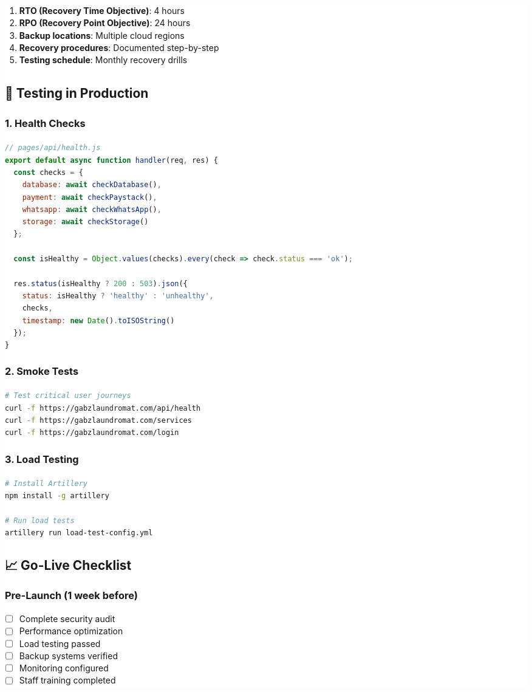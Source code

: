1. **RTO (Recovery Time Objective)**: 4 hours
2. **RPO (Recovery Point Objective)**: 24 hours
3. **Backup locations**: Multiple cloud regions
4. **Recovery procedures**: Documented step-by-step
5. **Testing schedule**: Monthly recovery drills

## 🧪 Testing in Production

### **1. Health Checks**

```javascript
// pages/api/health.js
export default async function handler(req, res) {
  const checks = {
    database: await checkDatabase(),
    payment: await checkPaystack(),
    whatsapp: await checkWhatsApp(),
    storage: await checkStorage()
  };
  
  const isHealthy = Object.values(checks).every(check => check.status === 'ok');
  
  res.status(isHealthy ? 200 : 503).json({
    status: isHealthy ? 'healthy' : 'unhealthy',
    checks,
    timestamp: new Date().toISOString()
  });
}
```

### **2. Smoke Tests**

```bash
# Test critical user journeys
curl -f https://gabzlaundromat.com/api/health
curl -f https://gabzlaundromat.com/services
curl -f https://gabzlaundromat.com/login
```

### **3. Load Testing**

```bash
# Install Artillery
npm install -g artillery

# Run load tests
artillery run load-test-config.yml
```

## 📈 Go-Live Checklist

### **Pre-Launch (1 week before)**
- [ ] Complete security audit
- [ ] Performance optimization
- [ ] Load testing passed
- [ ] Backup systems verified
- [ ] Monitoring configured
- [ ] Staff training completed

